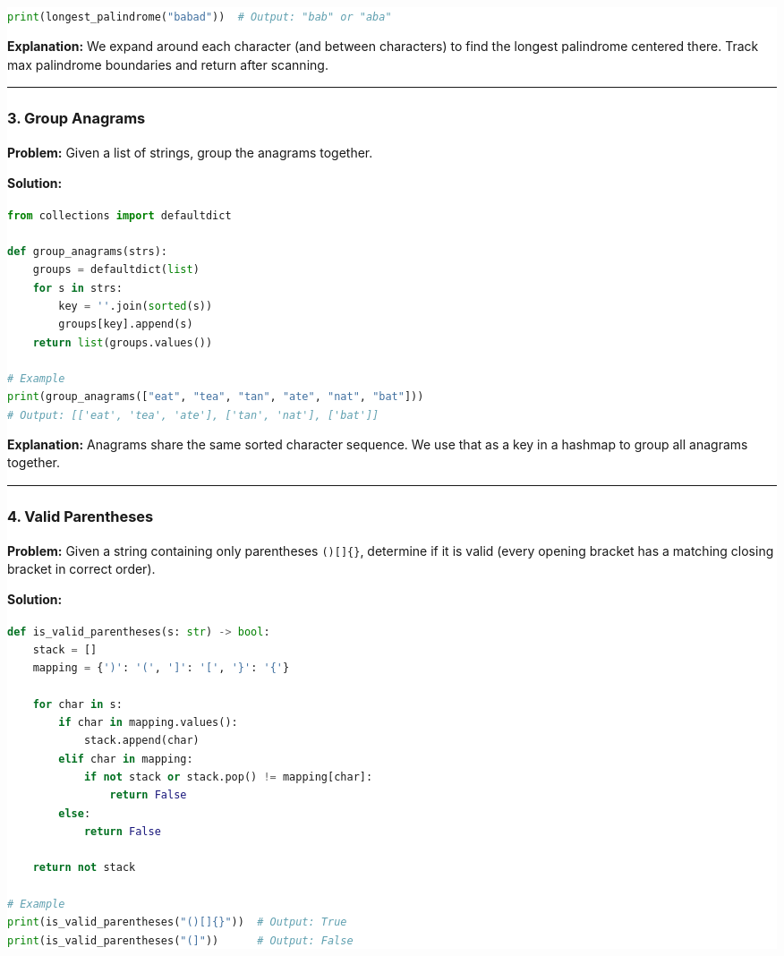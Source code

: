 ```python
print(longest_palindrome("babad"))  # Output: "bab" or "aba"
```

**Explanation:**
We expand around each character (and between characters) to find the longest palindrome centered there. Track max palindrome boundaries and return after scanning.

---

### 3. **Group Anagrams**

**Problem:** Given a list of strings, group the anagrams together.

**Solution:**

```python
from collections import defaultdict

def group_anagrams(strs):
    groups = defaultdict(list)
    for s in strs:
        key = ''.join(sorted(s))
        groups[key].append(s)
    return list(groups.values())

# Example
print(group_anagrams(["eat", "tea", "tan", "ate", "nat", "bat"]))
# Output: [['eat', 'tea', 'ate'], ['tan', 'nat'], ['bat']]
```

**Explanation:**
Anagrams share the same sorted character sequence. We use that as a key in a hashmap to group all anagrams together.

---

### 4. **Valid Parentheses**

**Problem:** Given a string containing only parentheses `()[]{}`, determine if it is valid (every opening bracket has a matching closing bracket in correct order).

**Solution:**

```python
def is_valid_parentheses(s: str) -> bool:
    stack = []
    mapping = {')': '(', ']': '[', '}': '{'}

    for char in s:
        if char in mapping.values():
            stack.append(char)
        elif char in mapping:
            if not stack or stack.pop() != mapping[char]:
                return False
        else:
            return False

    return not stack

# Example
print(is_valid_parentheses("()[]{}"))  # Output: True
print(is_valid_parentheses("(]"))      # Output: False
```
